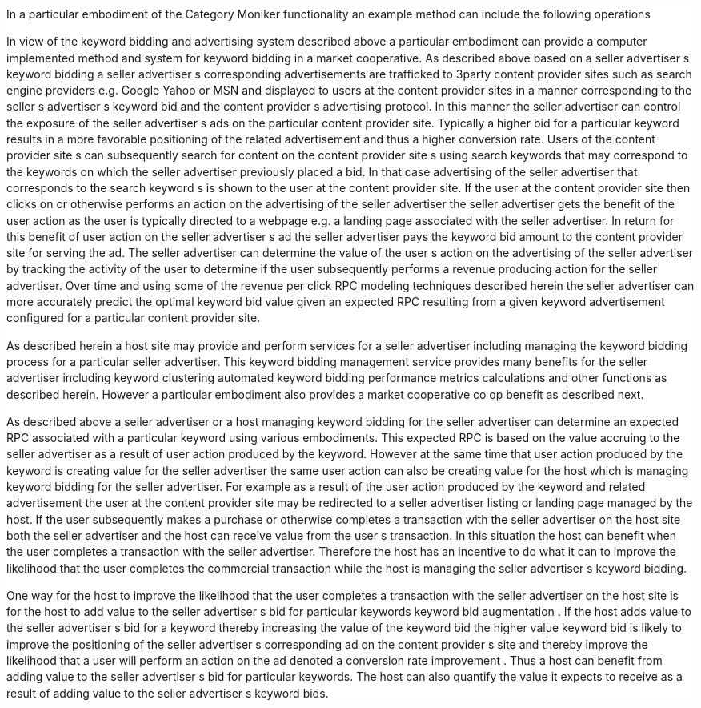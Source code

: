 In a particular embodiment of the Category Moniker functionality an example method can include the following operations 

In view of the keyword bidding and advertising system described above a particular embodiment can provide a computer implemented method and system for keyword bidding in a market cooperative. As described above based on a seller advertiser s keyword bidding a seller advertiser s corresponding advertisements are trafficked to 3party content provider sites such as search engine providers e.g. Google Yahoo or MSN and displayed to users at the content provider sites in a manner corresponding to the seller s advertiser s keyword bid and the content provider s advertising protocol. In this manner the seller advertiser can control the exposure of the seller advertiser s ads on the particular content provider site. Typically a higher bid for a particular keyword results in a more favorable positioning of the related advertisement and thus a higher conversion rate. Users of the content provider site s can subsequently search for content on the content provider site s using search keywords that may correspond to the keywords on which the seller advertiser previously placed a bid. In that case advertising of the seller advertiser that corresponds to the search keyword s is shown to the user at the content provider site. If the user at the content provider site then clicks on or otherwise performs an action on the advertising of the seller advertiser the seller advertiser gets the benefit of the user action as the user is typically directed to a webpage e.g. a landing page associated with the seller advertiser. In return for this benefit of user action on the seller advertiser s ad the seller advertiser pays the keyword bid amount to the content provider site for serving the ad. The seller advertiser can determine the value of the user s action on the advertising of the seller advertiser by tracking the activity of the user to determine if the user subsequently performs a revenue producing action for the seller advertiser. Over time and using some of the revenue per click RPC modeling techniques described herein the seller advertiser can more accurately predict the optimal keyword bid value given an expected RPC resulting from a given keyword advertisement configured for a particular content provider site.

As described herein a host site may provide and perform services for a seller advertiser including managing the keyword bidding process for a particular seller advertiser. This keyword bidding management service provides many benefits for the seller advertiser including keyword clustering automated keyword bidding performance metrics calculations and other functions as described herein. However a particular embodiment also provides a market cooperative co op benefit as described next.

As described above a seller advertiser or a host managing keyword bidding for the seller advertiser can determine an expected RPC associated with a particular keyword using various embodiments. This expected RPC is based on the value accruing to the seller advertiser as a result of user action produced by the keyword. However at the same time that user action produced by the keyword is creating value for the seller advertiser the same user action can also be creating value for the host which is managing keyword bidding for the seller advertiser. For example as a result of the user action produced by the keyword and related advertisement the user at the content provider site may be redirected to a seller advertiser listing or landing page managed by the host. If the user subsequently makes a purchase or otherwise completes a transaction with the seller advertiser on the host site both the seller advertiser and the host can receive value from the user s transaction. In this situation the host can benefit when the user completes a transaction with the seller advertiser. Therefore the host has an incentive to do what it can to improve the likelihood that the user completes the commercial transaction while the host is managing the seller advertiser s keyword bidding.

One way for the host to improve the likelihood that the user completes a transaction with the seller advertiser on the host site is for the host to add value to the seller advertiser s bid for particular keywords keyword bid augmentation . If the host adds value to the seller advertiser s bid for a keyword thereby increasing the value of the keyword bid the higher value keyword bid is likely to improve the positioning of the seller advertiser s corresponding ad on the content provider s site and thereby improve the likelihood that a user will perform an action on the ad denoted a conversion rate improvement . Thus a host can benefit from adding value to the seller advertiser s bid for particular keywords. The host can also quantify the value it expects to receive as a result of adding value to the seller advertiser s keyword bids.
